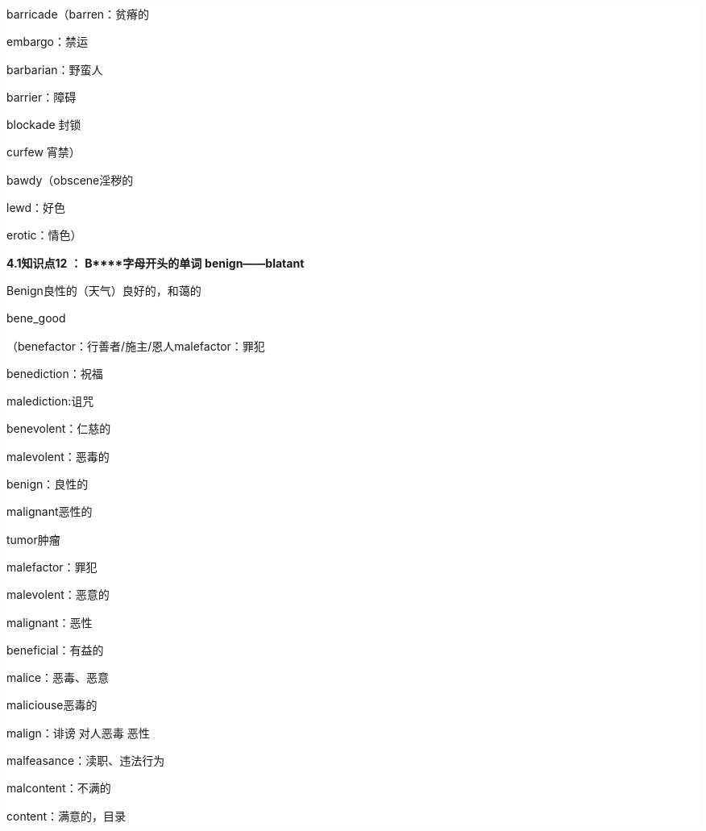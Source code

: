  

barricade（barren：贫瘠的

embargo：禁运

barbarian：野蛮人

barrier：障碍

blockade 封锁

curfew 宵禁）

 

bawdy（obscene淫秽的

lewd：好色

erotic：情色）

 

**4.1****知识点****12** **：** **B****字母开头的单词**  **benign——blatant**

 

Benign良性的（天气）良好的，和蔼的

bene_good

（benefactor：行善者/施主/恩人malefactor：罪犯

benediction：祝福

malediction:诅咒

benevolent：仁慈的

malevolent：恶毒的

benign：良性的

malignant恶性的

tumor肿瘤

malefactor：罪犯

malevolent：恶意的

malignant：恶性

beneficial：有益的

malice：恶毒、恶意

maliciouse恶毒的

malign：诽谤 对人恶毒 恶性

malfeasance：渎职、违法行为

malcontent：不满的

content：满意的，目录
